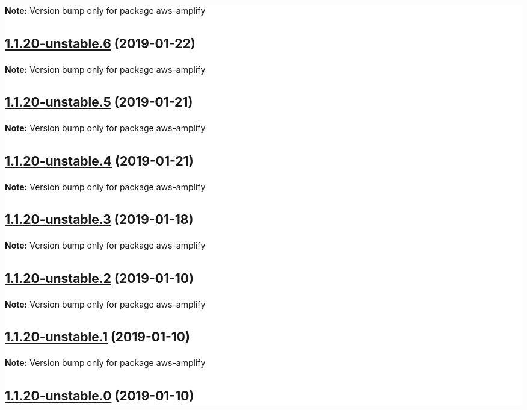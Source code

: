 **Note:** Version bump only for package aws-amplify

<a name="1.1.20-unstable.6"></a>

## [1.1.20-unstable.6](https://github.com/aws/aws-amplify/compare/aws-amplify@1.1.20-unstable.5...aws-amplify@1.1.20-unstable.6) (2019-01-22)

**Note:** Version bump only for package aws-amplify

<a name="1.1.20-unstable.5"></a>

## [1.1.20-unstable.5](https://github.com/aws/aws-amplify/compare/aws-amplify@1.1.20-unstable.4...aws-amplify@1.1.20-unstable.5) (2019-01-21)

**Note:** Version bump only for package aws-amplify

<a name="1.1.20-unstable.4"></a>

## [1.1.20-unstable.4](https://github.com/aws/aws-amplify/compare/aws-amplify@1.1.20-unstable.3...aws-amplify@1.1.20-unstable.4) (2019-01-21)

**Note:** Version bump only for package aws-amplify

<a name="1.1.20-unstable.3"></a>

## [1.1.20-unstable.3](https://github.com/aws/aws-amplify/compare/aws-amplify@1.1.20-unstable.2...aws-amplify@1.1.20-unstable.3) (2019-01-18)

**Note:** Version bump only for package aws-amplify

<a name="1.1.20-unstable.2"></a>

## [1.1.20-unstable.2](https://github.com/aws/aws-amplify/compare/aws-amplify@1.1.20-unstable.1...aws-amplify@1.1.20-unstable.2) (2019-01-10)

**Note:** Version bump only for package aws-amplify

<a name="1.1.20-unstable.1"></a>

## [1.1.20-unstable.1](https://github.com/aws/aws-amplify/compare/aws-amplify@1.1.20-unstable.0...aws-amplify@1.1.20-unstable.1) (2019-01-10)

**Note:** Version bump only for package aws-amplify

<a name="1.1.20-unstable.0"></a>

## [1.1.20-unstable.0](https://github.com/aws/aws-amplify/compare/aws-amplify@1.1.19...aws-amplify@1.1.20-unstable.0) (2019-01-10)
